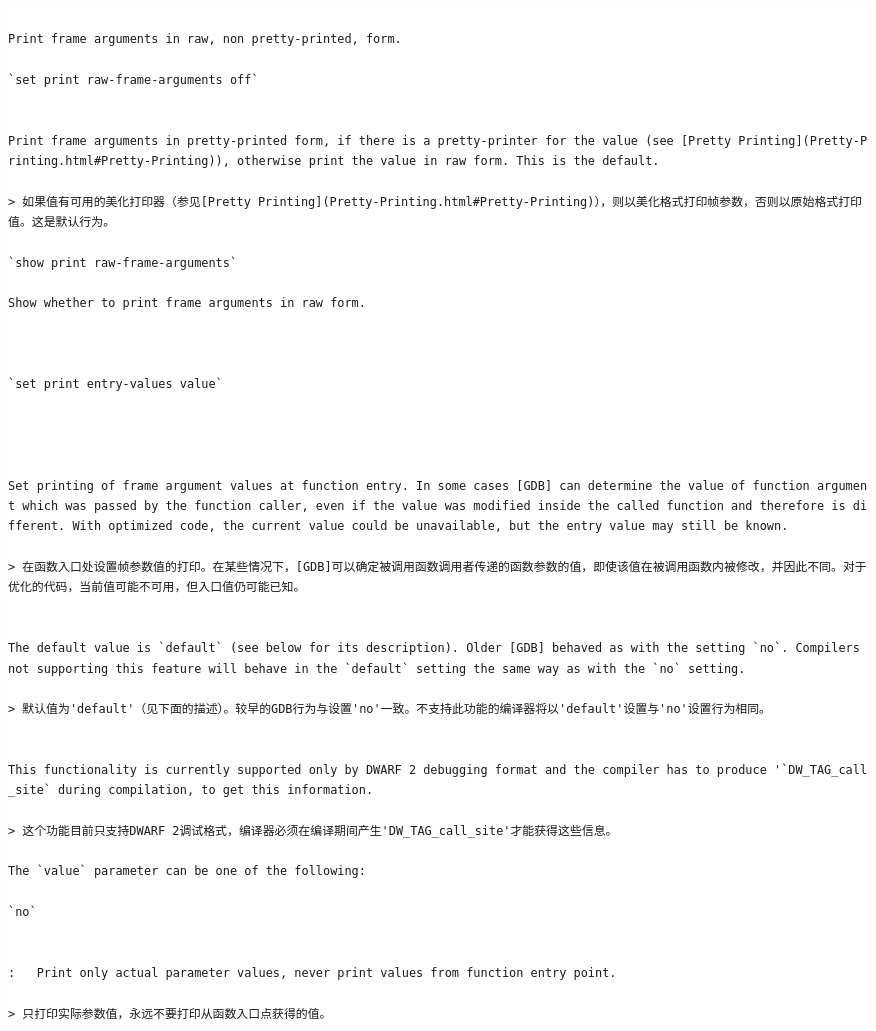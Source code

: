 ```

Print frame arguments in raw, non pretty-printed, form.

`set print raw-frame-arguments off`


Print frame arguments in pretty-printed form, if there is a pretty-printer for the value (see [Pretty Printing](Pretty-Printing.html#Pretty-Printing)), otherwise print the value in raw form. This is the default.

> 如果值有可用的美化打印器（参见[Pretty Printing](Pretty-Printing.html#Pretty-Printing)），则以美化格式打印帧参数，否则以原始格式打印值。这是默认行为。

`show print raw-frame-arguments`

Show whether to print frame arguments in raw form.



`set print entry-values value`




Set printing of frame argument values at function entry. In some cases [GDB] can determine the value of function argument which was passed by the function caller, even if the value was modified inside the called function and therefore is different. With optimized code, the current value could be unavailable, but the entry value may still be known.

> 在函数入口处设置帧参数值的打印。在某些情况下，[GDB]可以确定被调用函数调用者传递的函数参数的值，即使该值在被调用函数内被修改，并因此不同。对于优化的代码，当前值可能不可用，但入口值仍可能已知。


The default value is `default` (see below for its description). Older [GDB] behaved as with the setting `no`. Compilers not supporting this feature will behave in the `default` setting the same way as with the `no` setting.

> 默认值为'default'（见下面的描述）。较早的GDB行为与设置'no'一致。不支持此功能的编译器将以'default'设置与'no'设置行为相同。


This functionality is currently supported only by DWARF 2 debugging format and the compiler has to produce '`DW_TAG_call_site` during compilation, to get this information.

> 这个功能目前只支持DWARF 2调试格式，编译器必须在编译期间产生'DW_TAG_call_site'才能获得这些信息。

The `value` parameter can be one of the following:

`no`


:   Print only actual parameter values, never print values from function entry point.

> 只打印实际参数值，永远不要打印从函数入口点获得的值。

```
